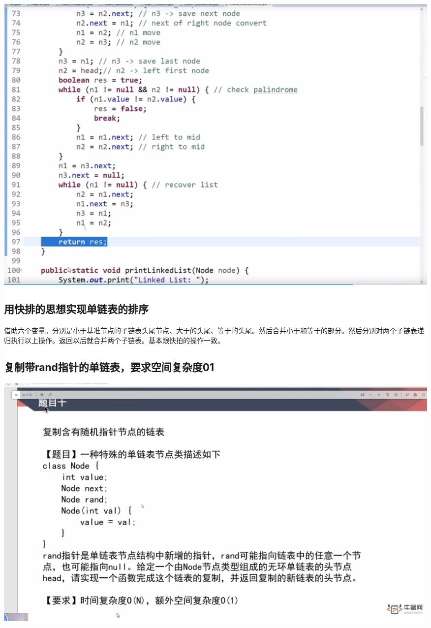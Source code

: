 ![image](%E5%93%88%E5%B8%8C%E5%87%BD%E6%95%B0%E3%80%81%E5%93%88%E5%B8%8C%E8%A1%A8.assets/142095813-184c2d8a-b460-4225-94a6-03832ea7fa52.png)

## 用快排的思想实现单链表的排序

借助六个变量。分别是小于基准节点的子链表头尾节点、大于的头尾、等于的头尾。然后合并小于和等于的部分。然后分别对两个子链表递归执行以上操作。返回以后就合并两个子链表。基本跟快拍的操作一致。

## 复制带rand指针的单链表，要求空间复杂度01

![image](%E5%93%88%E5%B8%8C%E5%87%BD%E6%95%B0%E3%80%81%E5%93%88%E5%B8%8C%E8%A1%A8.assets/142204359-3b6bd820-aa26-421d-8915-1c57cb0e0c44.png)
